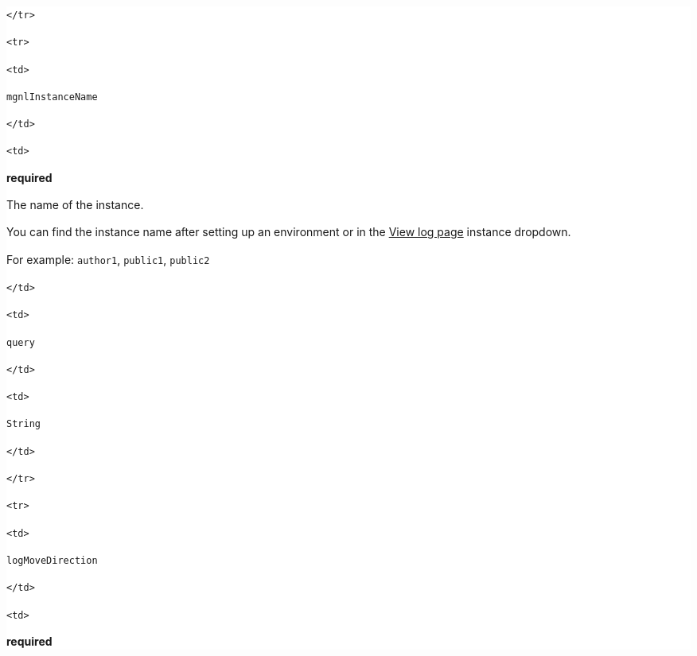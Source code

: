 ```{=html}
```
```{=html}
</tr>
```
```{=html}
<tr>
```
```{=html}
<td>
```
`mgnlInstanceName`
```{=html}
</td>
```
```{=html}
<td>
```
**required**

The name of the instance.

You can find the instance name after setting up an environment or in the
[View log
page](/Magnolia+Cloud/Managing+environments+using+the+Magnolia+cockpit/Monitoring+and+logging/Managing+cloud+log+levels)
instance dropdown.

For example: `author1`, `public1`, `public2`
```{=html}
</td>
```
```{=html}
<td>
```
`query`
```{=html}
</td>
```
```{=html}
<td>
```
`String`
```{=html}
</td>
```
```{=html}
</tr>
```
```{=html}
<tr>
```
```{=html}
<td>
```
`logMoveDirection`
```{=html}
</td>
```
```{=html}
<td>
```
**required**
